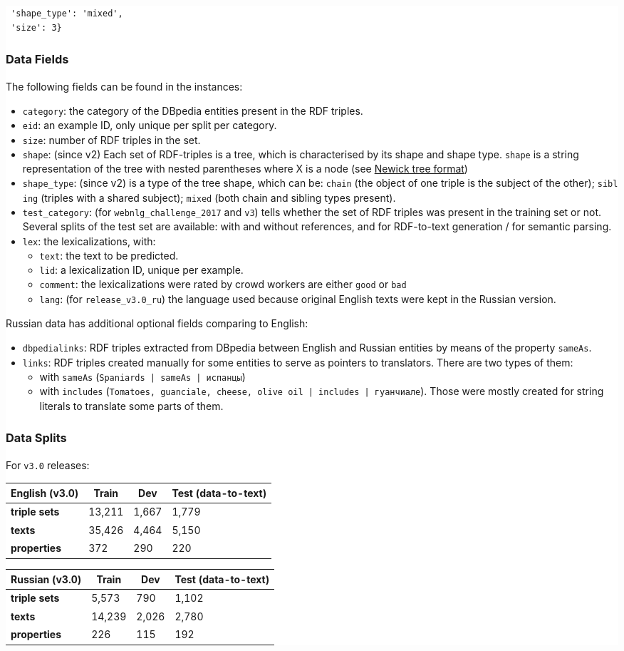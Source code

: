 ```
 'shape_type': 'mixed',
 'size': 3}
```

### Data Fields

The following fields can be found in the instances:
- `category`: the category of the DBpedia entities present in the RDF triples.
- `eid`: an example ID, only unique per split per category.
- `size`: number of RDF triples in the set.
- `shape`: (since v2) Each set of RDF-triples is a tree, which is characterised by its shape and shape type. `shape` is a string representation of the tree with nested parentheses where X is a node (see [Newick tree format](https://en.wikipedia.org/wiki/Newick_format))
- `shape_type`: (since v2) is a type of the tree shape, which can be: `chain` (the object of one triple is the subject of the other); `sibling` (triples with a shared subject); `mixed` (both chain and sibling types present).
- `test_category`: (for `webnlg_challenge_2017` and `v3`) tells whether the set of RDF triples was present in the training set or not. Several splits of the test set are available: with and without references, and for RDF-to-text generation / for semantic parsing.
- `lex`: the lexicalizations, with:
  - `text`: the text to be predicted.
  - `lid`: a lexicalization ID, unique per example.
  - `comment`: the lexicalizations were rated by crowd workers are either `good` or `bad`
  - `lang`: (for `release_v3.0_ru`) the language used because original English texts were kept in the Russian version.

Russian data has additional optional fields comparing to English:
- `dbpedialinks`: RDF triples extracted from DBpedia between English and Russian entities by means of the property `sameAs`.
- `links`: RDF triples created manually for some entities to serve as pointers to translators. There are two types of them:
    * with `sameAs` (`Spaniards | sameAs | испанцы`)
    * with `includes` (`Tomatoes, guanciale, cheese, olive oil | includes | гуанчиале`). Those were mostly created for string literals to translate some parts of them.

### Data Splits

For `v3.0` releases:

|  English (v3.0) | Train  | Dev   | Test (data-to-text) |
|-----------------|--------|-------|-------|
| **triple sets** | 13,211 | 1,667 | 1,779 |
| **texts**       | 35,426 | 4,464 | 5,150 |
|**properties**   | 372    | 290   | 220   |


|  Russian (v3.0) | Train  | Dev   | Test (data-to-text) |
|-----------------|--------|-------|---------------------|
| **triple sets** | 5,573  | 790   | 1,102 |
| **texts**       | 14,239 | 2,026 | 2,780 |
|**properties**   | 226    | 115   | 192   |
